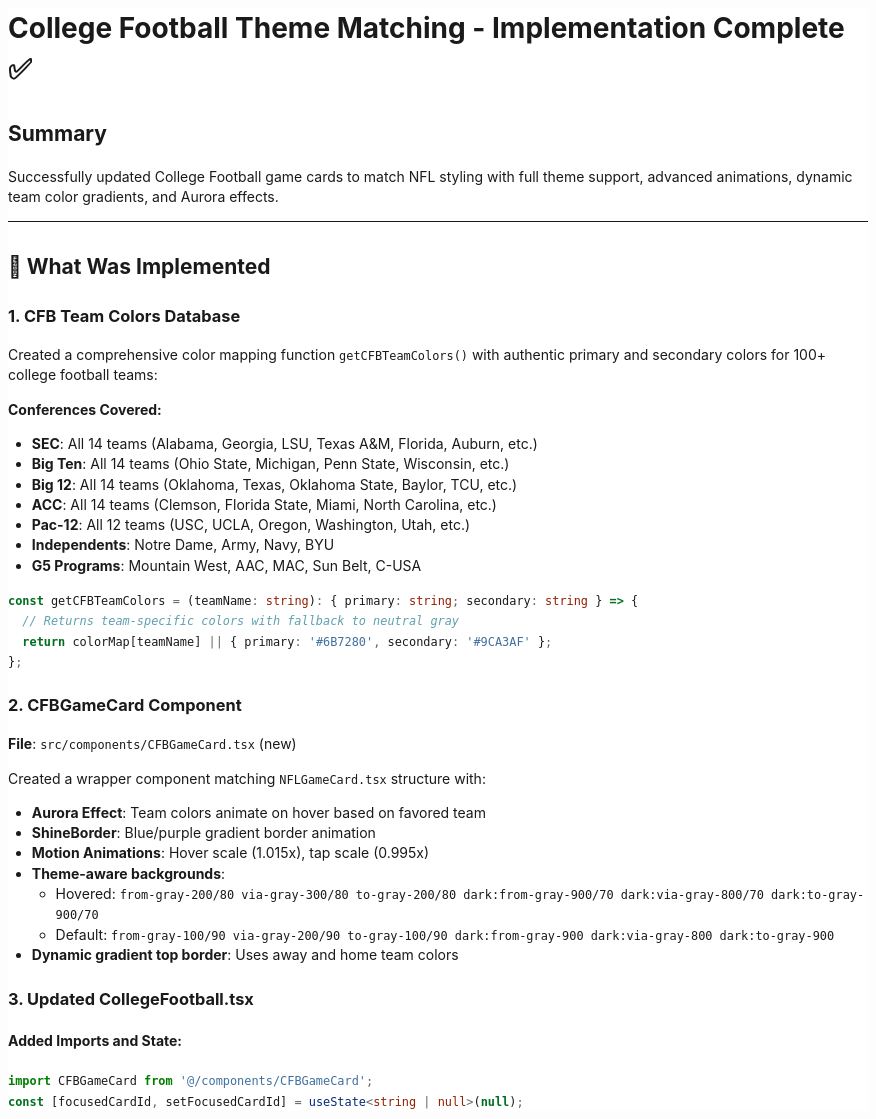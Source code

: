 # College Football Theme Matching - Implementation Complete ✅

## Summary
Successfully updated College Football game cards to match NFL styling with full theme support, advanced animations, dynamic team color gradients, and Aurora effects.

---

## 🎨 What Was Implemented

### 1. CFB Team Colors Database
Created a comprehensive color mapping function `getCFBTeamColors()` with authentic primary and secondary colors for 100+ college football teams:

**Conferences Covered:**
- **SEC**: All 14 teams (Alabama, Georgia, LSU, Texas A&M, Florida, Auburn, etc.)
- **Big Ten**: All 14 teams (Ohio State, Michigan, Penn State, Wisconsin, etc.)
- **Big 12**: All 14 teams (Oklahoma, Texas, Oklahoma State, Baylor, TCU, etc.)
- **ACC**: All 14 teams (Clemson, Florida State, Miami, North Carolina, etc.)
- **Pac-12**: All 12 teams (USC, UCLA, Oregon, Washington, Utah, etc.)
- **Independents**: Notre Dame, Army, Navy, BYU
- **G5 Programs**: Mountain West, AAC, MAC, Sun Belt, C-USA

```typescript
const getCFBTeamColors = (teamName: string): { primary: string; secondary: string } => {
  // Returns team-specific colors with fallback to neutral gray
  return colorMap[teamName] || { primary: '#6B7280', secondary: '#9CA3AF' };
};
```

### 2. CFBGameCard Component
**File**: `src/components/CFBGameCard.tsx` (new)

Created a wrapper component matching `NFLGameCard.tsx` structure with:
- **Aurora Effect**: Team colors animate on hover based on favored team
- **ShineBorder**: Blue/purple gradient border animation
- **Motion Animations**: Hover scale (1.015x), tap scale (0.995x)
- **Theme-aware backgrounds**:
  - Hovered: `from-gray-200/80 via-gray-300/80 to-gray-200/80 dark:from-gray-900/70 dark:via-gray-800/70 dark:to-gray-900/70`
  - Default: `from-gray-100/90 via-gray-200/90 to-gray-100/90 dark:from-gray-900 dark:via-gray-800 dark:to-gray-900`
- **Dynamic gradient top border**: Uses away and home team colors

### 3. Updated CollegeFootball.tsx

#### Added Imports and State:
```typescript
import CFBGameCard from '@/components/CFBGameCard';
const [focusedCardId, setFocusedCardId] = useState<string | null>(null);
```
